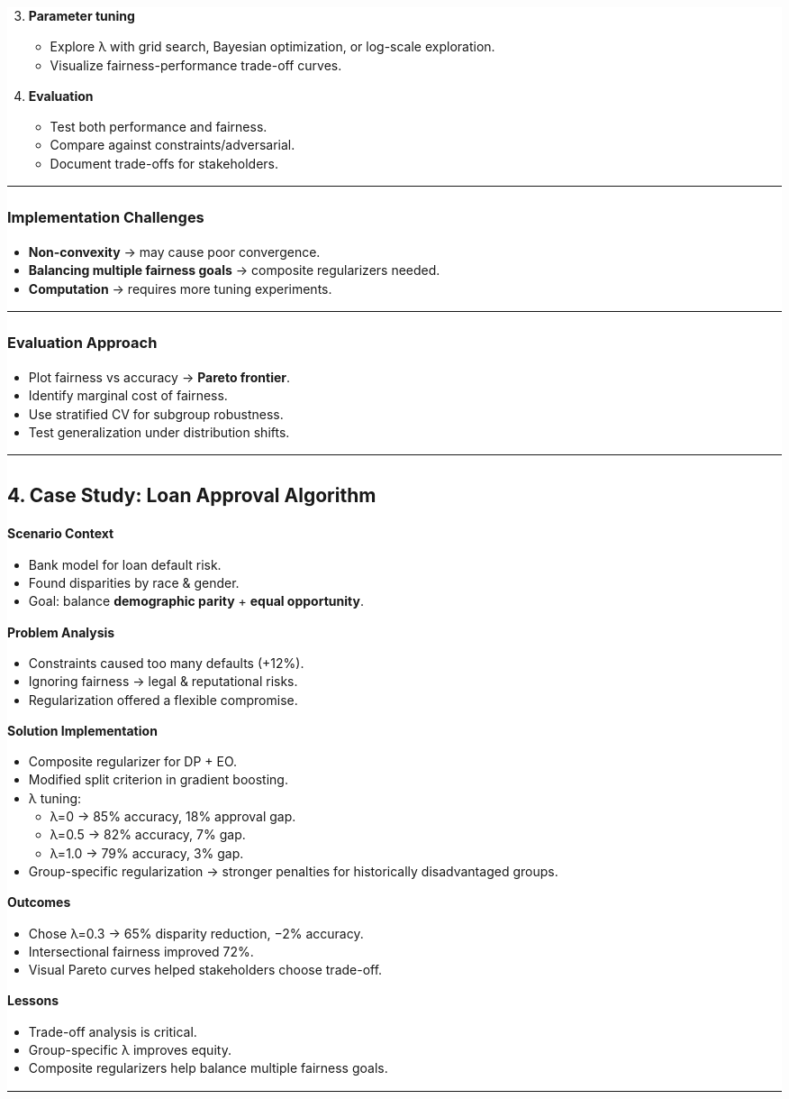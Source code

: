 3. **Parameter tuning**  
   - Explore λ with grid search, Bayesian optimization, or log-scale exploration.  
   - Visualize fairness-performance trade-off curves.  

4. **Evaluation**  
   - Test both performance and fairness.  
   - Compare against constraints/adversarial.  
   - Document trade-offs for stakeholders.  

---

### Implementation Challenges  
- **Non-convexity** → may cause poor convergence.  
- **Balancing multiple fairness goals** → composite regularizers needed.  
- **Computation** → requires more tuning experiments.  

---

### Evaluation Approach  
- Plot fairness vs accuracy → **Pareto frontier**.  
- Identify marginal cost of fairness.  
- Use stratified CV for subgroup robustness.  
- Test generalization under distribution shifts.  

---

## 4. Case Study: Loan Approval Algorithm  

**Scenario Context**  
- Bank model for loan default risk.  
- Found disparities by race & gender.  
- Goal: balance **demographic parity** + **equal opportunity**.  

**Problem Analysis**  
- Constraints caused too many defaults (+12%).  
- Ignoring fairness → legal & reputational risks.  
- Regularization offered a flexible compromise.  

**Solution Implementation**  
- Composite regularizer for DP + EO.  
- Modified split criterion in gradient boosting.  
- λ tuning:  
  - λ=0 → 85% accuracy, 18% approval gap.  
  - λ=0.5 → 82% accuracy, 7% gap.  
  - λ=1.0 → 79% accuracy, 3% gap.  
- Group-specific regularization → stronger penalties for historically disadvantaged groups.  

**Outcomes**  
- Chose λ=0.3 → 65% disparity reduction, −2% accuracy.  
- Intersectional fairness improved 72%.  
- Visual Pareto curves helped stakeholders choose trade-off.  

**Lessons**  
- Trade-off analysis is critical.  
- Group-specific λ improves equity.  
- Composite regularizers help balance multiple fairness goals.  

---